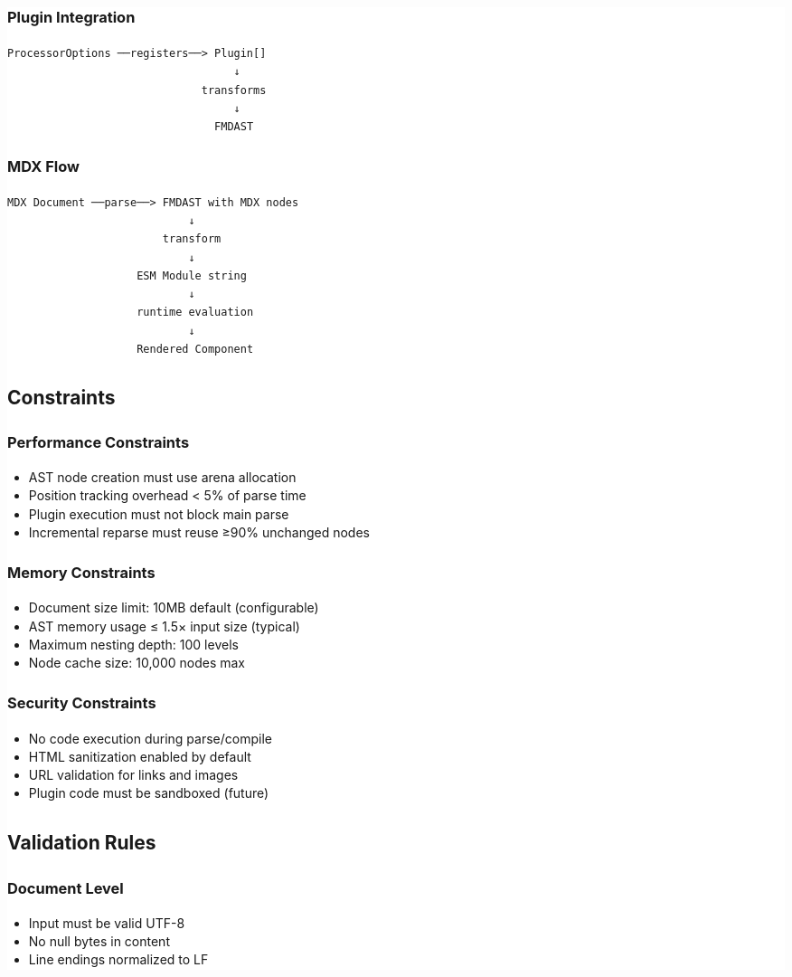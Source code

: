 ### Plugin Integration
```
ProcessorOptions ──registers──> Plugin[]
                                   ↓
                              transforms
                                   ↓
                                FMDAST
```

### MDX Flow
```
MDX Document ──parse──> FMDAST with MDX nodes
                            ↓
                        transform
                            ↓
                    ESM Module string
                            ↓
                    runtime evaluation
                            ↓
                    Rendered Component
```

## Constraints

### Performance Constraints
- AST node creation must use arena allocation
- Position tracking overhead < 5% of parse time
- Plugin execution must not block main parse
- Incremental reparse must reuse ≥90% unchanged nodes

### Memory Constraints
- Document size limit: 10MB default (configurable)
- AST memory usage ≤ 1.5× input size (typical)
- Maximum nesting depth: 100 levels
- Node cache size: 10,000 nodes max

### Security Constraints
- No code execution during parse/compile
- HTML sanitization enabled by default
- URL validation for links and images
- Plugin code must be sandboxed (future)

## Validation Rules

### Document Level
- Input must be valid UTF-8
- No null bytes in content
- Line endings normalized to LF
